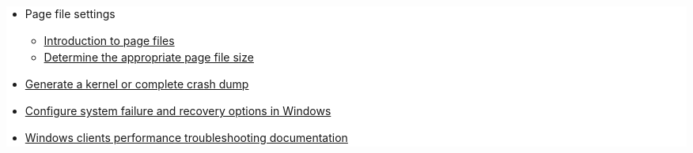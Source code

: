 - Page file settings

  - [Introduction to page files](/windows/client-management/introduction-page-file)
  - [Determine the appropriate page file size](/windows/client-management/determine-appropriate-page-file-size)

- [Generate a kernel or complete crash dump](/windows/client-management/generate-kernel-or-complete-crash-dump)
- [Configure system failure and recovery options in Windows](/windows/client-management/system-failure-recovery-options)
- [Windows clients performance troubleshooting documentation](../../windows-client/performance/performance-overview.md)
